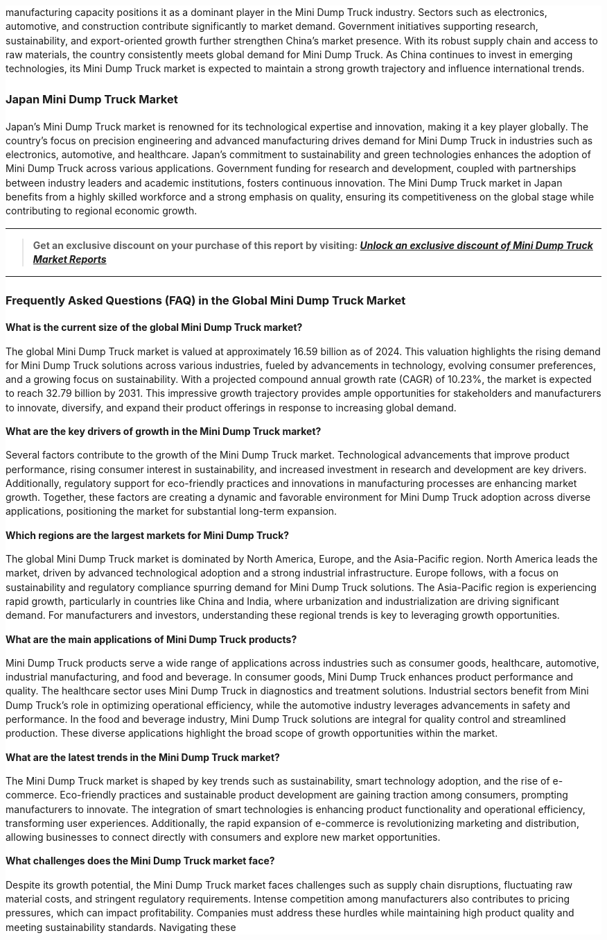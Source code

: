 manufacturing capacity positions it as a dominant player in the Mini Dump Truck industry. Sectors such as electronics, automotive, and construction contribute significantly to market demand. Government initiatives supporting research, sustainability, and export-oriented growth further strengthen China&rsquo;s market presence. With its robust supply chain and access to raw materials, the country consistently meets global demand for Mini Dump Truck. As China continues to invest in emerging technologies, its Mini Dump Truck market is expected to maintain a strong growth trajectory and influence international trends.</p><h3>Japan Mini Dump Truck Market</h3><p>Japan&rsquo;s Mini Dump Truck market is renowned for its technological expertise and innovation, making it a key player globally. The country&rsquo;s focus on precision engineering and advanced manufacturing drives demand for Mini Dump Truck in industries such as electronics, automotive, and healthcare. Japan&rsquo;s commitment to sustainability and green technologies enhances the adoption of Mini Dump Truck across various applications. Government funding for research and development, coupled with partnerships between industry leaders and academic institutions, fosters continuous innovation. The Mini Dump Truck market in Japan benefits from a highly skilled workforce and a strong emphasis on quality, ensuring its competitiveness on the global stage while contributing to regional economic growth.</p><hr /><blockquote><p><strong>Get an exclusive discount on your purchase of this report by visiting: <em><a href="://marketresearchpulse.com/ask-for-discount/23879?utm_source=Github&amp;utm_medium=0110">Unlock an exclusive discount of Mini Dump Truck Market Reports</a></em>&nbsp;</strong></p></blockquote><hr /><h3>Frequently Asked Questions (FAQ) in the Global Mini Dump Truck Market</h3><p><strong>What is the current size of the global Mini Dump Truck market?</strong></p><p>The global Mini Dump Truck market is valued at approximately 16.59 billion as of 2024. This valuation highlights the rising demand for Mini Dump Truck solutions across various industries, fueled by advancements in technology, evolving consumer preferences, and a growing focus on sustainability. With a projected compound annual growth rate (CAGR) of 10.23%, the market is expected to reach 32.79 billion by 2031. This impressive growth trajectory provides ample opportunities for stakeholders and manufacturers to innovate, diversify, and expand their product offerings in response to increasing global demand.</p><p><strong>What are the key drivers of growth in the Mini Dump Truck market?</strong></p><p>Several factors contribute to the growth of the Mini Dump Truck market. Technological advancements that improve product performance, rising consumer interest in sustainability, and increased investment in research and development are key drivers. Additionally, regulatory support for eco-friendly practices and innovations in manufacturing processes are enhancing market growth. Together, these factors are creating a dynamic and favorable environment for Mini Dump Truck adoption across diverse applications, positioning the market for substantial long-term expansion.</p><p><strong>Which regions are the largest markets for Mini Dump Truck?</strong></p><p>The global Mini Dump Truck market is dominated by North America, Europe, and the Asia-Pacific region. North America leads the market, driven by advanced technological adoption and a strong industrial infrastructure. Europe follows, with a focus on sustainability and regulatory compliance spurring demand for Mini Dump Truck solutions. The Asia-Pacific region is experiencing rapid growth, particularly in countries like China and India, where urbanization and industrialization are driving significant demand. For manufacturers and investors, understanding these regional trends is key to leveraging growth opportunities.</p><p><strong>What are the main applications of Mini Dump Truck products?</strong></p><p>Mini Dump Truck products serve a wide range of applications across industries such as consumer goods, healthcare, automotive, industrial manufacturing, and food and beverage. In consumer goods, Mini Dump Truck enhances product performance and quality. The healthcare sector uses Mini Dump Truck in diagnostics and treatment solutions. Industrial sectors benefit from Mini Dump Truck&rsquo;s role in optimizing operational efficiency, while the automotive industry leverages advancements in safety and performance. In the food and beverage industry, Mini Dump Truck solutions are integral for quality control and streamlined production. These diverse applications highlight the broad scope of growth opportunities within the market.</p><p><strong>What are the latest trends in the Mini Dump Truck market?</strong></p><p>The Mini Dump Truck market is shaped by key trends such as sustainability, smart technology adoption, and the rise of e-commerce. Eco-friendly practices and sustainable product development are gaining traction among consumers, prompting manufacturers to innovate. The integration of smart technologies is enhancing product functionality and operational efficiency, transforming user experiences. Additionally, the rapid expansion of e-commerce is revolutionizing marketing and distribution, allowing businesses to connect directly with consumers and explore new market opportunities.</p><p><strong>What challenges does the Mini Dump Truck market face?</strong></p><p>Despite its growth potential, the Mini Dump Truck market faces challenges such as supply chain disruptions, fluctuating raw material costs, and stringent regulatory requirements. Intense competition among manufacturers also contributes to pricing pressures, which can impact profitability. Companies must address these hurdles while maintaining high product quality and meeting sustainability standards. Navigating these